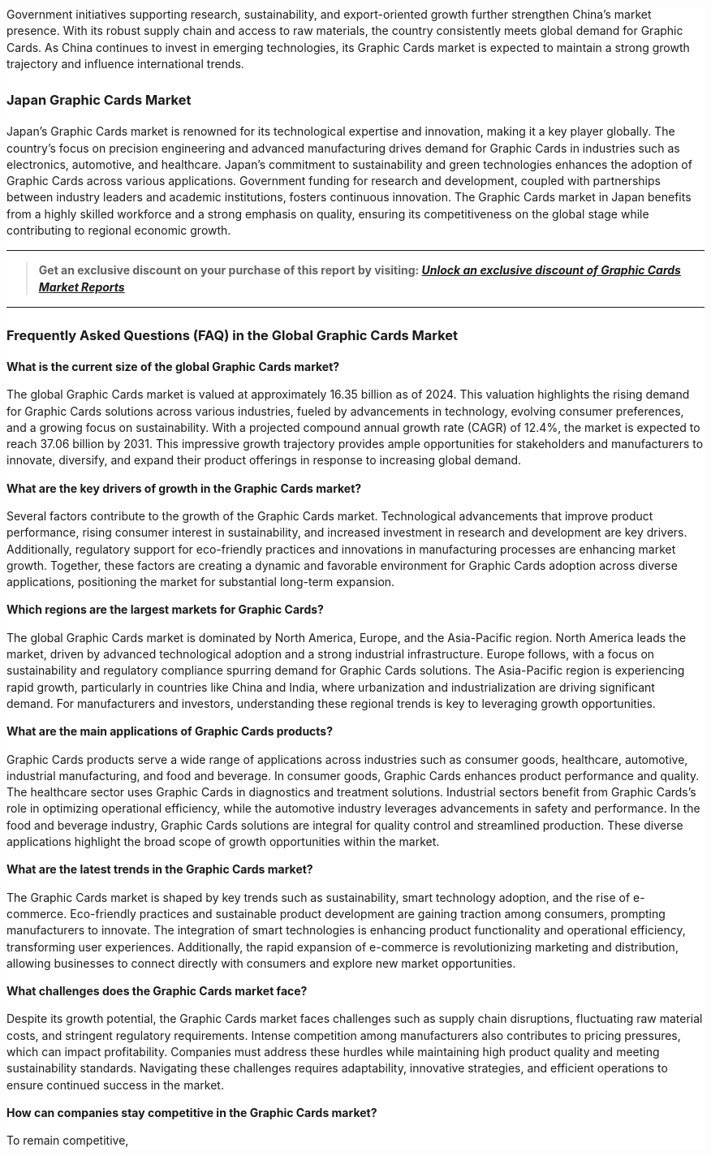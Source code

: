 Government initiatives supporting research, sustainability, and export-oriented growth further strengthen China&rsquo;s market presence. With its robust supply chain and access to raw materials, the country consistently meets global demand for Graphic Cards. As China continues to invest in emerging technologies, its Graphic Cards market is expected to maintain a strong growth trajectory and influence international trends.</p><h3>Japan Graphic Cards Market</h3><p>Japan&rsquo;s Graphic Cards market is renowned for its technological expertise and innovation, making it a key player globally. The country&rsquo;s focus on precision engineering and advanced manufacturing drives demand for Graphic Cards in industries such as electronics, automotive, and healthcare. Japan&rsquo;s commitment to sustainability and green technologies enhances the adoption of Graphic Cards across various applications. Government funding for research and development, coupled with partnerships between industry leaders and academic institutions, fosters continuous innovation. The Graphic Cards market in Japan benefits from a highly skilled workforce and a strong emphasis on quality, ensuring its competitiveness on the global stage while contributing to regional economic growth.</p><hr /><blockquote><p><strong>Get an exclusive discount on your purchase of this report by visiting: <em><a href="://marketresearchpulse.com/ask-for-discount/137681?utm_source=Github&amp;utm_medium=0117">Unlock an exclusive discount of Graphic Cards Market Reports</a></em>&nbsp;</strong></p></blockquote><hr /><h3>Frequently Asked Questions (FAQ) in the Global Graphic Cards Market</h3><p><strong>What is the current size of the global Graphic Cards market?</strong></p><p>The global Graphic Cards market is valued at approximately 16.35 billion as of 2024. This valuation highlights the rising demand for Graphic Cards solutions across various industries, fueled by advancements in technology, evolving consumer preferences, and a growing focus on sustainability. With a projected compound annual growth rate (CAGR) of 12.4%, the market is expected to reach 37.06 billion by 2031. This impressive growth trajectory provides ample opportunities for stakeholders and manufacturers to innovate, diversify, and expand their product offerings in response to increasing global demand.</p><p><strong>What are the key drivers of growth in the Graphic Cards market?</strong></p><p>Several factors contribute to the growth of the Graphic Cards market. Technological advancements that improve product performance, rising consumer interest in sustainability, and increased investment in research and development are key drivers. Additionally, regulatory support for eco-friendly practices and innovations in manufacturing processes are enhancing market growth. Together, these factors are creating a dynamic and favorable environment for Graphic Cards adoption across diverse applications, positioning the market for substantial long-term expansion.</p><p><strong>Which regions are the largest markets for Graphic Cards?</strong></p><p>The global Graphic Cards market is dominated by North America, Europe, and the Asia-Pacific region. North America leads the market, driven by advanced technological adoption and a strong industrial infrastructure. Europe follows, with a focus on sustainability and regulatory compliance spurring demand for Graphic Cards solutions. The Asia-Pacific region is experiencing rapid growth, particularly in countries like China and India, where urbanization and industrialization are driving significant demand. For manufacturers and investors, understanding these regional trends is key to leveraging growth opportunities.</p><p><strong>What are the main applications of Graphic Cards products?</strong></p><p>Graphic Cards products serve a wide range of applications across industries such as consumer goods, healthcare, automotive, industrial manufacturing, and food and beverage. In consumer goods, Graphic Cards enhances product performance and quality. The healthcare sector uses Graphic Cards in diagnostics and treatment solutions. Industrial sectors benefit from Graphic Cards&rsquo;s role in optimizing operational efficiency, while the automotive industry leverages advancements in safety and performance. In the food and beverage industry, Graphic Cards solutions are integral for quality control and streamlined production. These diverse applications highlight the broad scope of growth opportunities within the market.</p><p><strong>What are the latest trends in the Graphic Cards market?</strong></p><p>The Graphic Cards market is shaped by key trends such as sustainability, smart technology adoption, and the rise of e-commerce. Eco-friendly practices and sustainable product development are gaining traction among consumers, prompting manufacturers to innovate. The integration of smart technologies is enhancing product functionality and operational efficiency, transforming user experiences. Additionally, the rapid expansion of e-commerce is revolutionizing marketing and distribution, allowing businesses to connect directly with consumers and explore new market opportunities.</p><p><strong>What challenges does the Graphic Cards market face?</strong></p><p>Despite its growth potential, the Graphic Cards market faces challenges such as supply chain disruptions, fluctuating raw material costs, and stringent regulatory requirements. Intense competition among manufacturers also contributes to pricing pressures, which can impact profitability. Companies must address these hurdles while maintaining high product quality and meeting sustainability standards. Navigating these challenges requires adaptability, innovative strategies, and efficient operations to ensure continued success in the market.</p><p><strong>How can companies stay competitive in the Graphic Cards market?</strong></p><p>To remain competitive,
